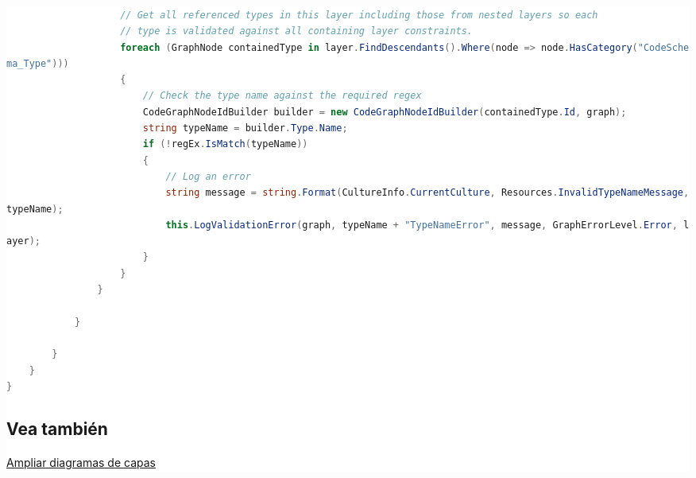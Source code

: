 ```csharp  
                    // Get all referenced types in this layer including those from nested layers so each  
                    // type is validated against all containing layer constraints.  
                    foreach (GraphNode containedType in layer.FindDescendants().Where(node => node.HasCategory("CodeSchema_Type")))  
                    {  
                        // Check the type name against the required regex                          
                        CodeGraphNodeIdBuilder builder = new CodeGraphNodeIdBuilder(containedType.Id, graph);  
                        string typeName = builder.Type.Name;  
                        if (!regEx.IsMatch(typeName))  
                        {  
                            // Log an error  
                            string message = string.Format(CultureInfo.CurrentCulture, Resources.InvalidTypeNameMessage, typeName);  
                            this.LogValidationError(graph, typeName + "TypeNameError", message, GraphErrorLevel.Error, layer);  
                        }  
                    }  
                }  
  
            }  
  
        }  
    }  
}  
```  
  
## <a name="see-also"></a>Vea también  
 [Ampliar diagramas de capas](../modeling/extend-layer-diagrams.md)



